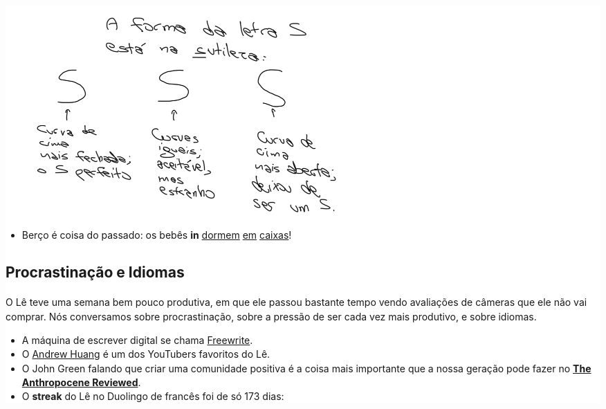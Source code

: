 <figure>
<img src="images/2019-03-14--filhos.png" alt="Filhos" width="441">
</figure>

- Berço é coisa do passado: os bebês **in** [dormem](https://www.npr.org/sections/health-shots/2017/03/26/521399385/states-give-new-parents-baby-boxes-to-encourge-safe-sleep-habits) [em](https://www.bbc.com/news/magazine-22751415) [caixas](https://www.finnbin.com)!

</section>

<section data-oi-li-oi-le data-slug="procrastinacao-e-idiomas" data-date="2019-03-07" data-duration="47:02" data-size="68040457">

# Procrastinação e Idiomas

O Lê teve uma semana bem pouco produtiva, em que ele passou bastante tempo vendo avaliações de câmeras que ele não vai comprar. Nós conversamos sobre procrastinação, sobre a pressão de ser cada vez mais produtivo, e sobre idiomas.

- A máquina de escrever digital se chama [Freewrite](https://getfreewrite.com).
- O [Andrew Huang](https://www.youtube.com/channel/UCdcemy56JtVTrsFIOoqvV8g) é um dos YouTubers favoritos do Lê.
- O John Green falando que criar uma comunidade positiva é a coisa mais importante que a nossa geração pode fazer no [**The Anthropocene Reviewed**](https://soundcloud.com/theanthropocenereviewed/episode-12-indianapolis-and-love-at-first-sight).
- O **streak** do Lê no Duolingo de francês foi de só 173 dias:  